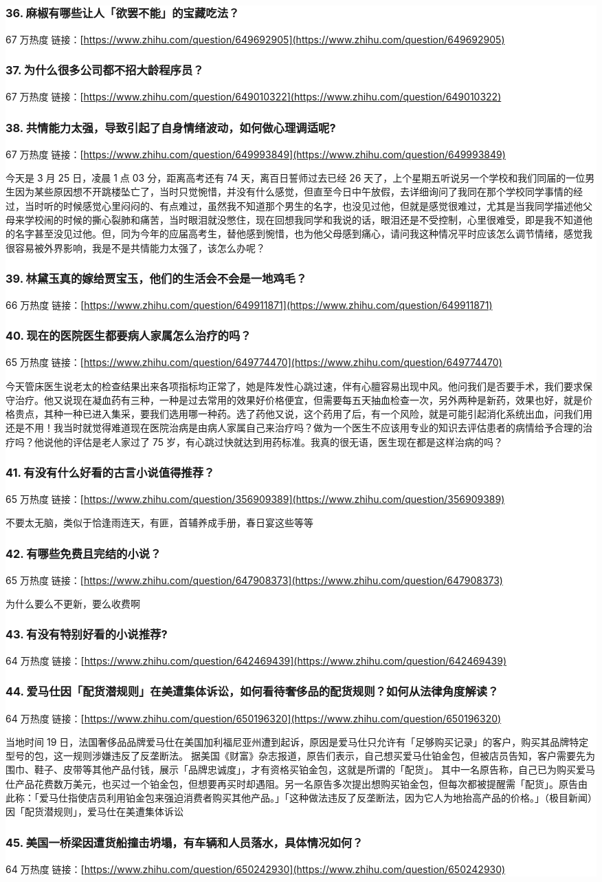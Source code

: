 
### 36. 麻椒有哪些让人「欲罢不能」的宝藏吃法？
67 万热度 链接：[https://www.zhihu.com/question/649692905](https://www.zhihu.com/question/649692905)



### 37. 为什么很多公司都不招大龄程序员？
67 万热度 链接：[https://www.zhihu.com/question/649010322](https://www.zhihu.com/question/649010322)



### 38. 共情能力太强，导致引起了自身情绪波动，如何做心理调适呢?
67 万热度 链接：[https://www.zhihu.com/question/649993849](https://www.zhihu.com/question/649993849)

今天是 3 月 25 日，凌晨 1 点 03 分，距离高考还有 74 天，离百日誓师过去已经 26 天了，上个星期五听说另一个学校和我们同届的一位男生因为某些原因想不开跳楼坠亡了，当时只觉惋惜，并没有什么感觉，但直至今日中午放假，去详细询问了我同在那个学校同学事情的经过，当时听的时候感觉心里闷闷的、有点难过，虽然我不知道那个男生的名字，也没见过他，但就是感觉很难过，尤其是当我同学描述他父母来学校闹的时候的撕心裂肺和痛苦，当时眼泪就没憋住，现在回想我同学和我说的话，眼泪还是不受控制，心里很难受，即是我不知道他的名字甚至没见过他。但，同为今年的应届高考生，替他感到惋惜，也为他父母感到痛心，请问我这种情况平时应该怎么调节情绪，感觉我很容易被外界影响，我是不是共情能力太强了，该怎么办呢？

### 39. 林黛玉真的嫁给贾宝玉，他们的生活会不会是一地鸡毛？
66 万热度 链接：[https://www.zhihu.com/question/649911871](https://www.zhihu.com/question/649911871)



### 40. 现在的医院医生都要病人家属怎么治疗的吗？
65 万热度 链接：[https://www.zhihu.com/question/649774470](https://www.zhihu.com/question/649774470)

今天管床医生说老太的检查结果出来各项指标均正常了，她是阵发性心跳过速，伴有心膻容易出现中风。他问我们是否要手术，我们要求保守治疗。他又说现在凝血药有三种，一种是过去常用的效果好价格便宜，但需要每五天抽血检查一次，另外两种是新药，效果也好，就是价格贵点，其种一种已进入集采，要我们选用哪一种药。选了药他又说，这个药用了后，有一个风险，就是可能引起消化系统出血，问我们用还是不用！我当时就觉得难道现在医院治病是由病人家属自己来治疗吗？做为一个医生不应该用专业的知识去评估患者的病情给予合理的治疗吗？他说他的评估是老人家过了 75 岁，有心跳过快就达到用药标准。我真的很无语，医生现在都是这样治病的吗？

### 41. 有没有什么好看的古言小说值得推荐？
65 万热度 链接：[https://www.zhihu.com/question/356909389](https://www.zhihu.com/question/356909389)

不要太无脑，类似于恰逢雨连天，有匪，首辅养成手册，春日宴这些等等

### 42. 有哪些免费且完结的小说？
65 万热度 链接：[https://www.zhihu.com/question/647908373](https://www.zhihu.com/question/647908373)

为什么要么不更新，要么收费啊

### 43. 有没有特别好看的小说推荐?
64 万热度 链接：[https://www.zhihu.com/question/642469439](https://www.zhihu.com/question/642469439)



### 44. 爱马仕因「配货潜规则」在美遭集体诉讼，如何看待奢侈品的配货规则？如何从法律角度解读？
64 万热度 链接：[https://www.zhihu.com/question/650196320](https://www.zhihu.com/question/650196320)

当地时间 19 日，法国奢侈品品牌爱马仕在美国加利福尼亚州遭到起诉，原因是爱马仕只允许有「足够购买记录」的客户，购买其品牌特定型号的包，这一规则涉嫌违反了反垄断法。 据美国《财富》杂志报道，原告们表示，自己想买爱马仕铂金包，但被店员告知，客户需要先为围巾、鞋子、皮带等其他产品付钱，展示「品牌忠诚度」，才有资格买铂金包，这就是所谓的「配货」。 其中一名原告称，自己已为购买爱马仕产品花费数万美元，也买过一个铂金包，但想要再买时却遇阻。另一名原告多次提出想购买铂金包，但每次都被提醒需「配货」。原告由此称：「爱马仕指使店员利用铂金包来强迫消费者购买其他产品。」「这种做法违反了反垄断法，因为它人为地抬高产品的价格。」（极目新闻）因「配货潜规则」，爱马仕在美遭集体诉讼

### 45. 美国一桥梁因遭货船撞击坍塌，有车辆和人员落水，具体情况如何？
64 万热度 链接：[https://www.zhihu.com/question/650242930](https://www.zhihu.com/question/650242930)
